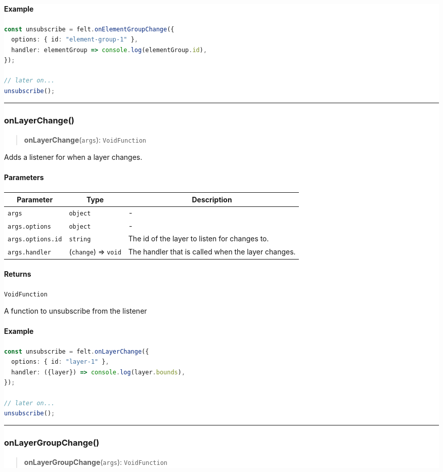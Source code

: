 #### Example

```typescript
const unsubscribe = felt.onElementGroupChange({
  options: { id: "element-group-1" },
  handler: elementGroup => console.log(elementGroup.id),
});

// later on...
unsubscribe();
```

***

### onLayerChange()

> **onLayerChange**(`args`): `VoidFunction`

Adds a listener for when a layer changes.

#### Parameters

| Parameter         | Type                 | Description                                        |
| ----------------- | -------------------- | -------------------------------------------------- |
| `args`            | `object`             | -                                                  |
| `args.options`    | `object`             | -                                                  |
| `args.options.id` | `string`             | The id of the layer to listen for changes to.      |
| `args.handler`    | (`change`) => `void` | The handler that is called when the layer changes. |

#### Returns

`VoidFunction`

A function to unsubscribe from the listener

#### Example

```typescript
const unsubscribe = felt.onLayerChange({
  options: { id: "layer-1" },
  handler: ({layer}) => console.log(layer.bounds),
});

// later on...
unsubscribe();
```

***

### onLayerGroupChange()

> **onLayerGroupChange**(`args`): `VoidFunction`

